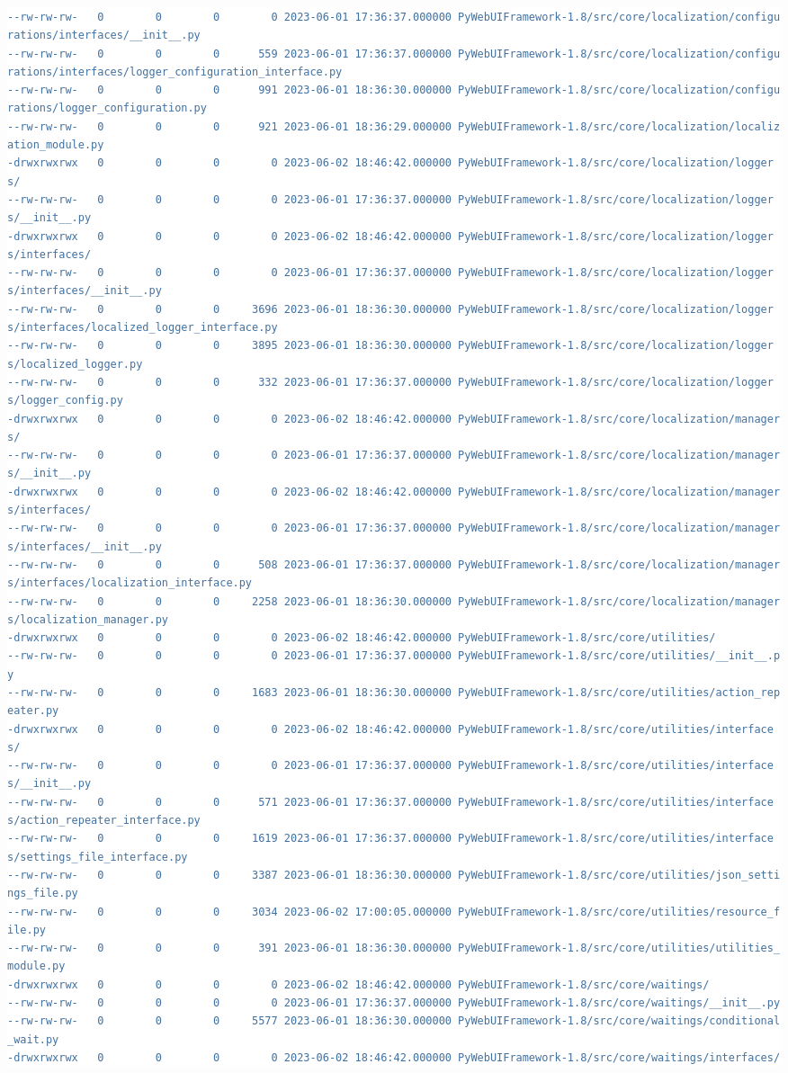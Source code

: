 ```diff
--rw-rw-rw-   0        0        0        0 2023-06-01 17:36:37.000000 PyWebUIFramework-1.8/src/core/localization/configurations/interfaces/__init__.py
--rw-rw-rw-   0        0        0      559 2023-06-01 17:36:37.000000 PyWebUIFramework-1.8/src/core/localization/configurations/interfaces/logger_configuration_interface.py
--rw-rw-rw-   0        0        0      991 2023-06-01 18:36:30.000000 PyWebUIFramework-1.8/src/core/localization/configurations/logger_configuration.py
--rw-rw-rw-   0        0        0      921 2023-06-01 18:36:29.000000 PyWebUIFramework-1.8/src/core/localization/localization_module.py
-drwxrwxrwx   0        0        0        0 2023-06-02 18:46:42.000000 PyWebUIFramework-1.8/src/core/localization/loggers/
--rw-rw-rw-   0        0        0        0 2023-06-01 17:36:37.000000 PyWebUIFramework-1.8/src/core/localization/loggers/__init__.py
-drwxrwxrwx   0        0        0        0 2023-06-02 18:46:42.000000 PyWebUIFramework-1.8/src/core/localization/loggers/interfaces/
--rw-rw-rw-   0        0        0        0 2023-06-01 17:36:37.000000 PyWebUIFramework-1.8/src/core/localization/loggers/interfaces/__init__.py
--rw-rw-rw-   0        0        0     3696 2023-06-01 18:36:30.000000 PyWebUIFramework-1.8/src/core/localization/loggers/interfaces/localized_logger_interface.py
--rw-rw-rw-   0        0        0     3895 2023-06-01 18:36:30.000000 PyWebUIFramework-1.8/src/core/localization/loggers/localized_logger.py
--rw-rw-rw-   0        0        0      332 2023-06-01 17:36:37.000000 PyWebUIFramework-1.8/src/core/localization/loggers/logger_config.py
-drwxrwxrwx   0        0        0        0 2023-06-02 18:46:42.000000 PyWebUIFramework-1.8/src/core/localization/managers/
--rw-rw-rw-   0        0        0        0 2023-06-01 17:36:37.000000 PyWebUIFramework-1.8/src/core/localization/managers/__init__.py
-drwxrwxrwx   0        0        0        0 2023-06-02 18:46:42.000000 PyWebUIFramework-1.8/src/core/localization/managers/interfaces/
--rw-rw-rw-   0        0        0        0 2023-06-01 17:36:37.000000 PyWebUIFramework-1.8/src/core/localization/managers/interfaces/__init__.py
--rw-rw-rw-   0        0        0      508 2023-06-01 17:36:37.000000 PyWebUIFramework-1.8/src/core/localization/managers/interfaces/localization_interface.py
--rw-rw-rw-   0        0        0     2258 2023-06-01 18:36:30.000000 PyWebUIFramework-1.8/src/core/localization/managers/localization_manager.py
-drwxrwxrwx   0        0        0        0 2023-06-02 18:46:42.000000 PyWebUIFramework-1.8/src/core/utilities/
--rw-rw-rw-   0        0        0        0 2023-06-01 17:36:37.000000 PyWebUIFramework-1.8/src/core/utilities/__init__.py
--rw-rw-rw-   0        0        0     1683 2023-06-01 18:36:30.000000 PyWebUIFramework-1.8/src/core/utilities/action_repeater.py
-drwxrwxrwx   0        0        0        0 2023-06-02 18:46:42.000000 PyWebUIFramework-1.8/src/core/utilities/interfaces/
--rw-rw-rw-   0        0        0        0 2023-06-01 17:36:37.000000 PyWebUIFramework-1.8/src/core/utilities/interfaces/__init__.py
--rw-rw-rw-   0        0        0      571 2023-06-01 17:36:37.000000 PyWebUIFramework-1.8/src/core/utilities/interfaces/action_repeater_interface.py
--rw-rw-rw-   0        0        0     1619 2023-06-01 17:36:37.000000 PyWebUIFramework-1.8/src/core/utilities/interfaces/settings_file_interface.py
--rw-rw-rw-   0        0        0     3387 2023-06-01 18:36:30.000000 PyWebUIFramework-1.8/src/core/utilities/json_settings_file.py
--rw-rw-rw-   0        0        0     3034 2023-06-02 17:00:05.000000 PyWebUIFramework-1.8/src/core/utilities/resource_file.py
--rw-rw-rw-   0        0        0      391 2023-06-01 18:36:30.000000 PyWebUIFramework-1.8/src/core/utilities/utilities_module.py
-drwxrwxrwx   0        0        0        0 2023-06-02 18:46:42.000000 PyWebUIFramework-1.8/src/core/waitings/
--rw-rw-rw-   0        0        0        0 2023-06-01 17:36:37.000000 PyWebUIFramework-1.8/src/core/waitings/__init__.py
--rw-rw-rw-   0        0        0     5577 2023-06-01 18:36:30.000000 PyWebUIFramework-1.8/src/core/waitings/conditional_wait.py
-drwxrwxrwx   0        0        0        0 2023-06-02 18:46:42.000000 PyWebUIFramework-1.8/src/core/waitings/interfaces/
```